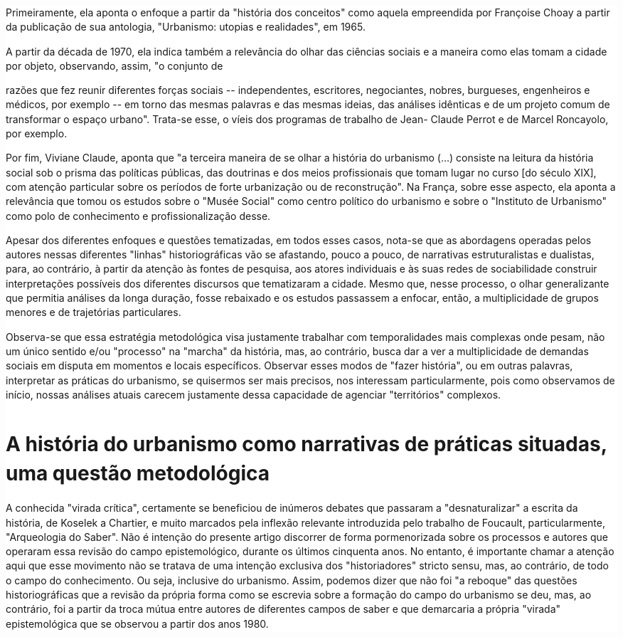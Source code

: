 Primeiramente, ela aponta o enfoque a partir da "história dos conceitos"
como aquela empreendida por Françoise Choay a partir da publicação de
sua antologia, "Urbanismo: utopias e realidades", em 1965.

A partir da década de 1970, ela indica também a relevância do olhar das
ciências sociais e a maneira como elas tomam a cidade por objeto,
observando, assim, "o conjunto de

razões que fez reunir diferentes forças sociais -- independentes,
escritores, negociantes, nobres, burgueses, engenheiros e médicos, por
exemplo -- em torno das mesmas palavras e das mesmas ideias, das
análises idênticas e de um projeto comum de transformar o espaço
urbano". Trata-se esse, o víeis dos programas de trabalho de Jean-
Claude Perrot e de Marcel Roncayolo, por exemplo.

Por fim, Viviane Claude, aponta que "a terceira maneira de se olhar a
história do urbanismo (\...) consiste na leitura da história social sob
o prisma das políticas públicas, das doutrinas e dos meios profissionais
que tomam lugar no curso \[do século XIX\], com atenção particular sobre
os períodos de forte urbanização ou de reconstrução". Na França, sobre
esse aspecto, ela aponta a relevância que tomou os estudos sobre o
"Musée Social" como centro político do urbanismo e sobre o "Instituto de
Urbanismo" como polo de conhecimento e profissionalização desse.

Apesar dos diferentes enfoques e questões tematizadas, em todos esses
casos, nota-se que as abordagens operadas pelos autores nessas
diferentes "linhas" historiográficas vão se afastando, pouco a pouco, de
narrativas estruturalistas e dualistas, para, ao contrário, à partir da
atenção às fontes de pesquisa, aos atores individuais e às suas redes de
sociabilidade construir interpretações possíveis dos diferentes
discursos que tematizaram a cidade. Mesmo que, nesse processo, o olhar
generalizante que permitia análises da longa duração, fosse rebaixado e
os estudos passassem a enfocar, então, a multiplicidade de grupos
menores e de trajetórias particulares.

Observa-se que essa estratégia metodológica visa justamente trabalhar
com temporalidades mais complexas onde pesam, não um único sentido e/ou
"processo" na "marcha" da história, mas, ao contrário, busca dar a ver a
multiplicidade de demandas sociais em disputa em momentos e locais
específicos. Observar esses modos de "fazer história", ou em outras
palavras, interpretar as práticas do urbanismo, se quisermos ser mais
precisos, nos interessam particularmente, pois como observamos de
início, nossas análises atuais carecem justamente dessa capacidade de
agenciar "territórios" complexos.

# A história do urbanismo como narrativas de práticas situadas, uma questão metodológica

A conhecida "virada crítica", certamente se beneficiou de inúmeros
debates que passaram a "desnaturalizar" a escrita da história, de
Koselek a Chartier, e muito marcados pela inflexão relevante introduzida
pelo trabalho de Foucault, particularmente, "Arqueologia do Saber". Não
é intenção do presente artigo discorrer de forma pormenorizada sobre os
processos e autores que operaram essa revisão do campo epistemológico,
durante os últimos cinquenta anos. No entanto, é importante chamar a
atenção aqui que esse movimento não se tratava de uma intenção exclusiva
dos "historiadores" stricto sensu, mas, ao contrário, de todo o campo do
conhecimento. Ou seja, inclusive do urbanismo. Assim, podemos dizer que
não foi "a reboque" das questões historiográficas que a revisão da
própria forma como se escrevia sobre a formação do campo do urbanismo se
deu, mas, ao contrário, foi a partir da troca mútua entre autores de
diferentes campos de saber e que demarcaria a própria "virada"
epistemológica que se observou a partir dos anos 1980.
